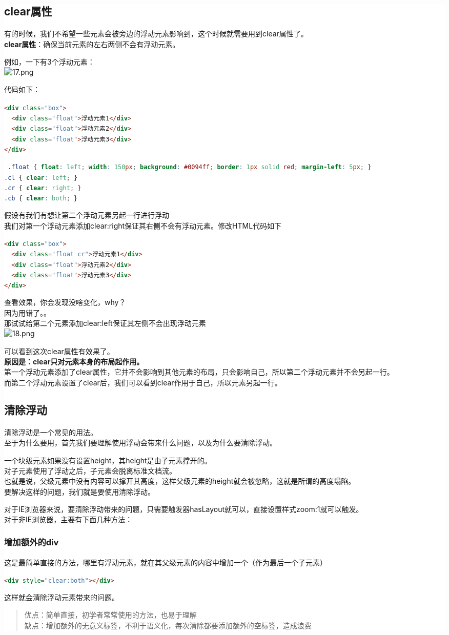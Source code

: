 ## clear属性
有的时候，我们不希望一些元素会被旁边的浮动元素影响到，这个时候就需要用到clear属性了。  
**clear属性**：确保当前元素的左右两侧不会有浮动元素。

例如，一下有3个浮动元素：  
![17.png](https://i.loli.net/2019/09/30/XB8O1UEvbDzrno6.png)

代码如下：
```html
<div class="box">        
  <div class="float">浮动元素1</div>        
  <div class="float">浮动元素2</div>        
  <div class="float">浮动元素3</div>    
</div>
```
```css
 .float { float: left; width: 150px; background: #0094ff; border: 1px solid red; margin-left: 5px; }
.cl { clear: left; }
.cr { clear: right; }
.cb { clear: both; }
```
假设有我们有想让第二个浮动元素另起一行进行浮动  
我们对第一个浮动元素添加clear:right保证其右侧不会有浮动元素。修改HTML代码如下  
```html
<div class="box">    
  <div class="float cr">浮动元素1</div>    
  <div class="float">浮动元素2</div>    
  <div class="float">浮动元素3</div>
</div>
```
查看效果，你会发现没啥变化，why？  
因为用错了。。  
那试试给第二个元素添加clear:left保证其左侧不会出现浮动元素  
![18.png](https://i.loli.net/2019/09/30/uH2QaJO4XxrlU7p.png)

可以看到这次clear属性有效果了。  
**原因是：clear只对元素本身的布局起作用。**  
第一个浮动元素添加了clear属性，它并不会影响到其他元素的布局，只会影响自己，所以第二个浮动元素并不会另起一行。  
而第二个浮动元素设置了clear后，我们可以看到clear作用于自己，所以元素另起一行。  

## 清除浮动
清除浮动是一个常见的用法。  
至于为什么要用，首先我们要理解使用浮动会带来什么问题，以及为什么要清除浮动。  

一个块级元素如果没有设置height，其height是由子元素撑开的。  
对子元素使用了浮动之后，子元素会脱离标准文档流。  
也就是说，父级元素中没有内容可以撑开其高度，这样父级元素的height就会被忽略，这就是所谓的高度塌陷。  
要解决这样的问题，我们就是要使用清除浮动。  

对于IE浏览器来说，要清除浮动带来的问题，只需要触发器hasLayout就可以，直接设置样式zoom:1就可以触发。  
对于非IE浏览器，主要有下面几种方法：
### 增加额外的div
这是最简单直接的方法，哪里有浮动元素，就在其父级元素的内容中增加一个（作为最后一个子元素）  
```html
<div style="clear:both"></div>
```
这样就会清除浮动元素带来的问题。  
> 优点：简单直接，初学者常常使用的方法，也易于理解  
> 缺点：增加额外的无意义标签，不利于语义化，每次清除都要添加额外的空标签，造成浪费
